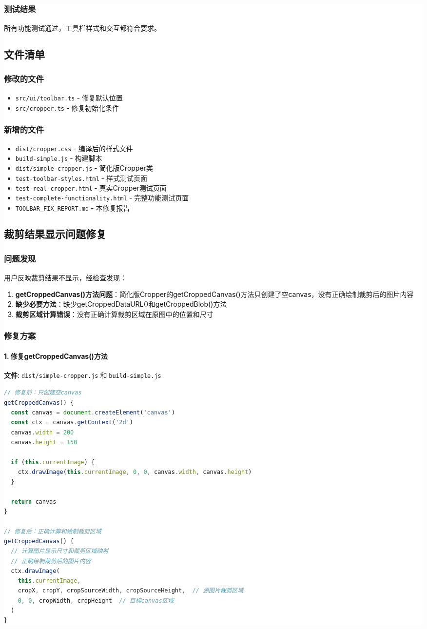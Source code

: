 ### 测试结果
所有功能测试通过，工具栏样式和交互都符合要求。

## 文件清单

### 修改的文件
- `src/ui/toolbar.ts` - 修复默认位置
- `src/cropper.ts` - 修复初始化条件

### 新增的文件
- `dist/cropper.css` - 编译后的样式文件
- `build-simple.js` - 构建脚本
- `dist/simple-cropper.js` - 简化版Cropper类
- `test-toolbar-styles.html` - 样式测试页面
- `test-real-cropper.html` - 真实Cropper测试页面
- `test-complete-functionality.html` - 完整功能测试页面
- `TOOLBAR_FIX_REPORT.md` - 本修复报告

## 裁剪结果显示问题修复

### 问题发现
用户反映裁剪结果不显示，经检查发现：

1. **getCroppedCanvas()方法问题**：简化版Cropper的getCroppedCanvas()方法只创建了空canvas，没有正确绘制裁剪后的图片内容
2. **缺少必要方法**：缺少getCroppedDataURL()和getCroppedBlob()方法
3. **裁剪区域计算错误**：没有正确计算裁剪区域在原图中的位置和尺寸

### 修复方案

#### 1. 修复getCroppedCanvas()方法
**文件**: `dist/simple-cropper.js` 和 `build-simple.js`

```javascript
// 修复前：只创建空canvas
getCroppedCanvas() {
  const canvas = document.createElement('canvas')
  const ctx = canvas.getContext('2d')
  canvas.width = 200
  canvas.height = 150

  if (this.currentImage) {
    ctx.drawImage(this.currentImage, 0, 0, canvas.width, canvas.height)
  }

  return canvas
}

// 修复后：正确计算和绘制裁剪区域
getCroppedCanvas() {
  // 计算图片显示尺寸和裁剪区域映射
  // 正确绘制裁剪后的图片内容
  ctx.drawImage(
    this.currentImage,
    cropX, cropY, cropSourceWidth, cropSourceHeight,  // 源图片裁剪区域
    0, 0, cropWidth, cropHeight  // 目标canvas区域
  )
}
```
